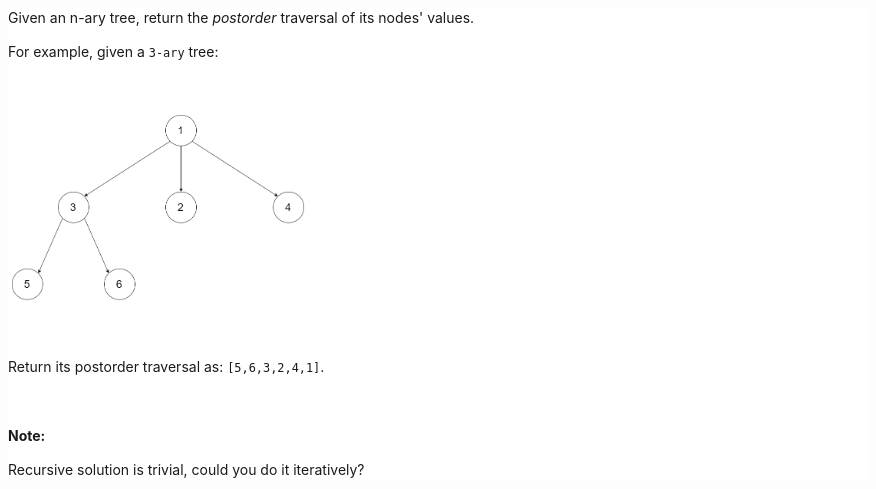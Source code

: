 <p>Given an n-ary tree, return the <i>postorder</i> traversal of its nodes&#39; values.</p>

<p>For example, given a <code>3-ary</code> tree:</p>

<p>&nbsp;</p>

<p><img src="./img/n-ary-tree-postorder-traversal_1.png" style="width: 100%; max-width: 300px;" /></p>

<p>&nbsp;</p>

<p>Return its postorder traversal as: <code>[5,6,3,2,4,1]</code>.</p>
&nbsp;

<p><b>Note:</b></p>

<p>Recursive solution is trivial, could you do it iteratively?</p>
